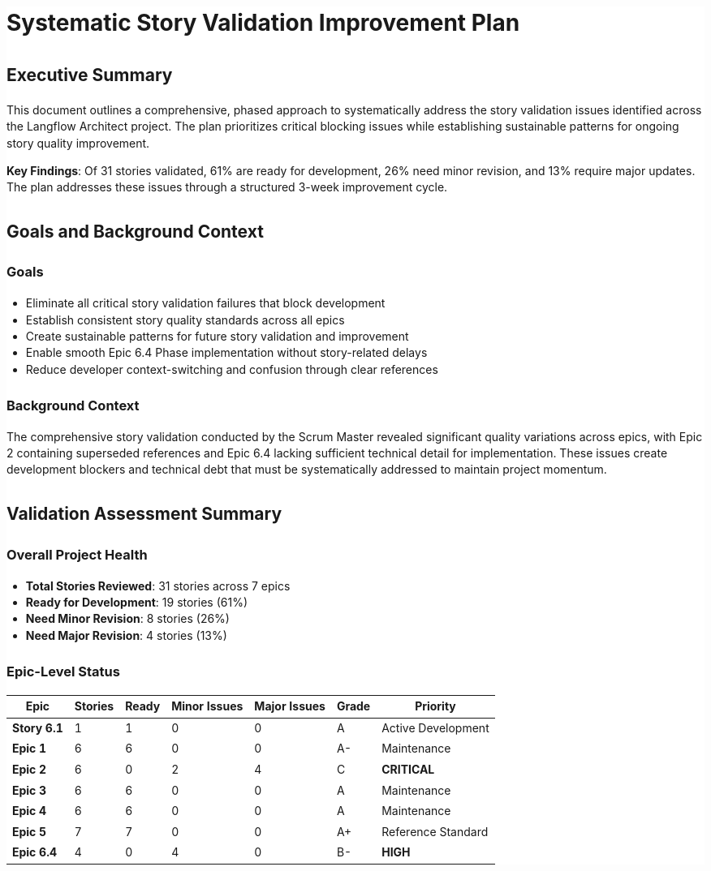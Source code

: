 # Systematic Story Validation Improvement Plan

## Executive Summary

This document outlines a comprehensive, phased approach to systematically address the story validation issues identified across the Langflow Architect project. The plan prioritizes critical blocking issues while establishing sustainable patterns for ongoing story quality improvement.

**Key Findings**: Of 31 stories validated, 61% are ready for development, 26% need minor revision, and 13% require major updates. The plan addresses these issues through a structured 3-week improvement cycle.

## Goals and Background Context

### Goals
- Eliminate all critical story validation failures that block development
- Establish consistent story quality standards across all epics
- Create sustainable patterns for future story validation and improvement
- Enable smooth Epic 6.4 Phase implementation without story-related delays
- Reduce developer context-switching and confusion through clear references

### Background Context
The comprehensive story validation conducted by the Scrum Master revealed significant quality variations across epics, with Epic 2 containing superseded references and Epic 6.4 lacking sufficient technical detail for implementation. These issues create development blockers and technical debt that must be systematically addressed to maintain project momentum.

## Validation Assessment Summary

### Overall Project Health
- **Total Stories Reviewed**: 31 stories across 7 epics
- **Ready for Development**: 19 stories (61%)
- **Need Minor Revision**: 8 stories (26%) 
- **Need Major Revision**: 4 stories (13%)

### Epic-Level Status
| Epic | Stories | Ready | Minor Issues | Major Issues | Grade | Priority |
|------|---------|-------|--------------|--------------|-------|----------|
| **Story 6.1** | 1 | 1 | 0 | 0 | A | Active Development |
| **Epic 1** | 6 | 6 | 0 | 0 | A- | Maintenance |
| **Epic 2** | 6 | 0 | 2 | 4 | C | **CRITICAL** |
| **Epic 3** | 6 | 6 | 0 | 0 | A | Maintenance |
| **Epic 4** | 6 | 6 | 0 | 0 | A | Maintenance |
| **Epic 5** | 7 | 7 | 0 | 0 | A+ | Reference Standard |
| **Epic 6.4** | 4 | 0 | 4 | 0 | B- | **HIGH** |
